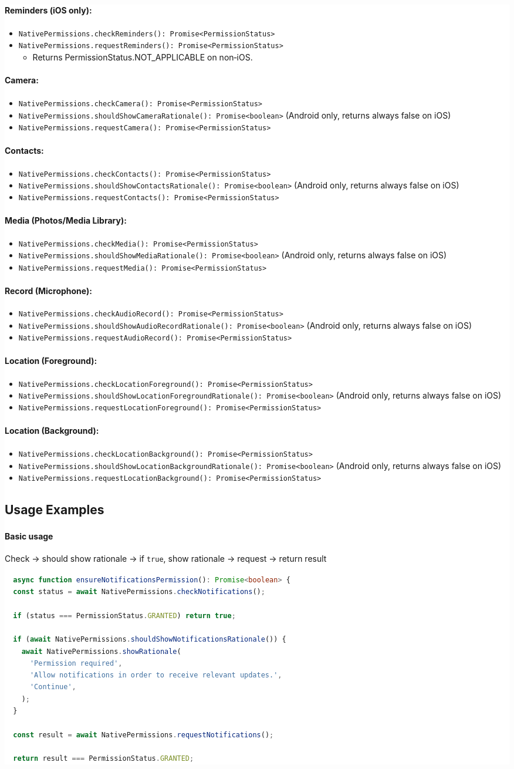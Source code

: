 #### Reminders (iOS only):
- `NativePermissions.checkReminders(): Promise<PermissionStatus>`
- `NativePermissions.requestReminders(): Promise<PermissionStatus>`
    - Returns PermissionStatus.NOT_APPLICABLE on non‑iOS.

#### Camera:
- `NativePermissions.checkCamera(): Promise<PermissionStatus>`
- `NativePermissions.shouldShowCameraRationale(): Promise<boolean>` (Android only, returns always false on iOS)
- `NativePermissions.requestCamera(): Promise<PermissionStatus>`

#### Contacts:
- `NativePermissions.checkContacts(): Promise<PermissionStatus>`
- `NativePermissions.shouldShowContactsRationale(): Promise<boolean>` (Android only, returns always false on iOS)
- `NativePermissions.requestContacts(): Promise<PermissionStatus>`

#### Media (Photos/Media Library):
- `NativePermissions.checkMedia(): Promise<PermissionStatus>`
- `NativePermissions.shouldShowMediaRationale(): Promise<boolean>` (Android only, returns always false on iOS)
- `NativePermissions.requestMedia(): Promise<PermissionStatus>`

#### Record (Microphone):
- `NativePermissions.checkAudioRecord(): Promise<PermissionStatus>`
- `NativePermissions.shouldShowAudioRecordRationale(): Promise<boolean>` (Android only, returns always false on iOS)
- `NativePermissions.requestAudioRecord(): Promise<PermissionStatus>`

#### Location (Foreground):
- `NativePermissions.checkLocationForeground(): Promise<PermissionStatus>`
- `NativePermissions.shouldShowLocationForegroundRationale(): Promise<boolean>` (Android only, returns always false on iOS)
- `NativePermissions.requestLocationForeground(): Promise<PermissionStatus>`

#### Location (Background):
- `NativePermissions.checkLocationBackground(): Promise<PermissionStatus>`
- `NativePermissions.shouldShowLocationBackgroundRationale(): Promise<boolean>` (Android only, returns always false on iOS)
- `NativePermissions.requestLocationBackground(): Promise<PermissionStatus>`

## Usage Examples

#### Basic usage
Check → should show rationale → if `true`, show rationale → request → return result

```typescript
  async function ensureNotificationsPermission(): Promise<boolean> {
  const status = await NativePermissions.checkNotifications();

  if (status === PermissionStatus.GRANTED) return true;

  if (await NativePermissions.shouldShowNotificationsRationale()) {
    await NativePermissions.showRationale(
      'Permission required',
      'Allow notifications in order to receive relevant updates.',
      'Continue',
    );
  }

  const result = await NativePermissions.requestNotifications();

  return result === PermissionStatus.GRANTED;
```
